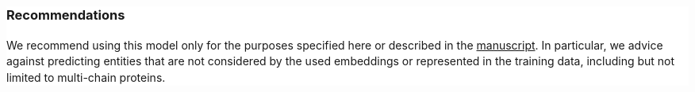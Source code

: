 
### Recommendations
We recommend using this model only for the purposes specified here or described in the [manuscript](https://www.biorxiv.org/content/10.1101/2024.12.05.626885).
In particular, we advice against predicting entities that are not considered by the used embeddings or represented in the training data, including but not limited to multi-chain proteins.
